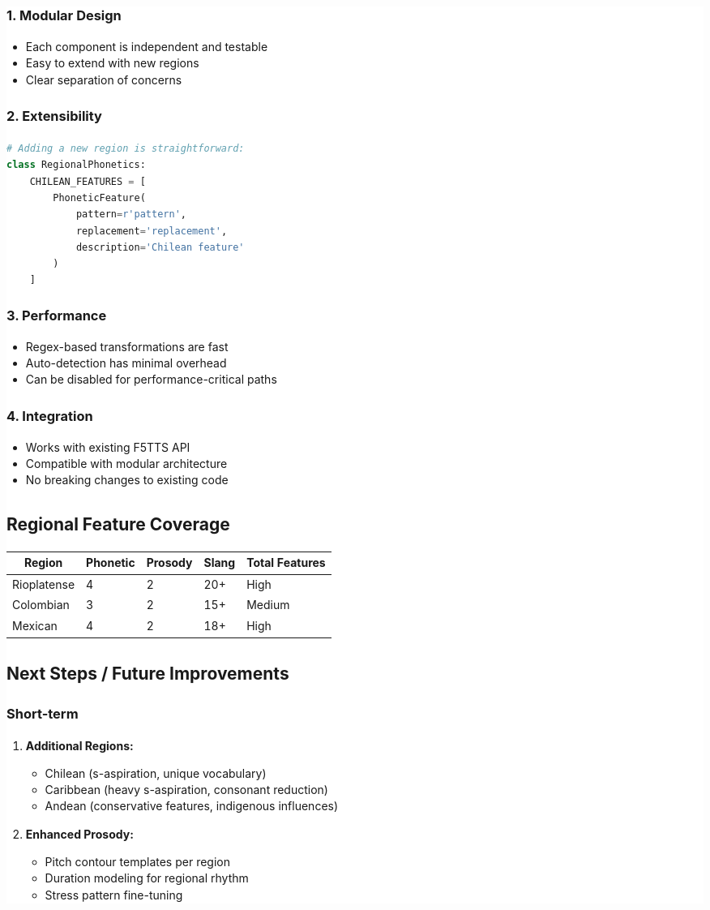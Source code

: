 ### 1. Modular Design
- Each component is independent and testable
- Easy to extend with new regions
- Clear separation of concerns

### 2. Extensibility
```python
# Adding a new region is straightforward:
class RegionalPhonetics:
    CHILEAN_FEATURES = [
        PhoneticFeature(
            pattern=r'pattern',
            replacement='replacement',
            description='Chilean feature'
        )
    ]
```

### 3. Performance
- Regex-based transformations are fast
- Auto-detection has minimal overhead
- Can be disabled for performance-critical paths

### 4. Integration
- Works with existing F5TTS API
- Compatible with modular architecture
- No breaking changes to existing code

## Regional Feature Coverage

| Region | Phonetic | Prosody | Slang | Total Features |
|--------|----------|---------|-------|----------------|
| Rioplatense | 4 | 2 | 20+ | High |
| Colombian | 3 | 2 | 15+ | Medium |
| Mexican | 4 | 2 | 18+ | High |

## Next Steps / Future Improvements

### Short-term
1. **Additional Regions:**
   - Chilean (s-aspiration, unique vocabulary)
   - Caribbean (heavy s-aspiration, consonant reduction)
   - Andean (conservative features, indigenous influences)

2. **Enhanced Prosody:**
   - Pitch contour templates per region
   - Duration modeling for regional rhythm
   - Stress pattern fine-tuning
